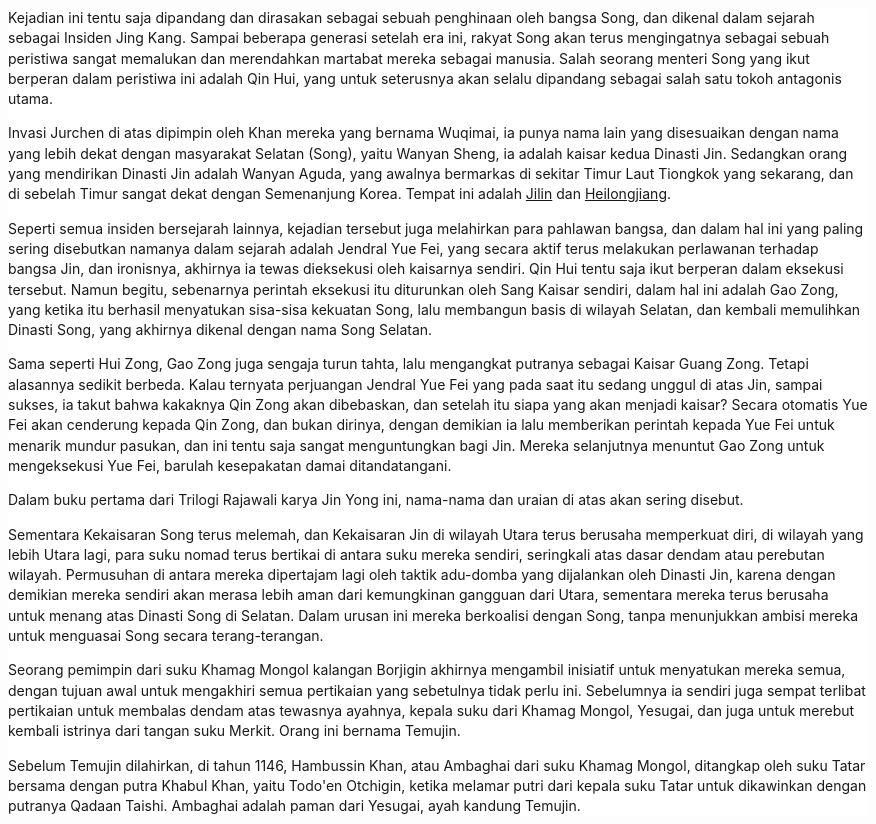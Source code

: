 Kejadian ini tentu saja dipandang dan dirasakan sebagai sebuah penghinaan oleh bangsa Song,
dan dikenal dalam sejarah sebagai Insiden Jing Kang. Sampai beberapa generasi setelah
era ini, rakyat Song akan terus mengingatnya sebagai sebuah peristiwa sangat memalukan
dan merendahkan martabat mereka sebagai manusia. Salah seorang menteri Song yang ikut
berperan dalam peristiwa ini adalah Qin Hui, yang untuk seterusnya akan selalu dipandang
sebagai salah satu tokoh antagonis utama.

Invasi Jurchen di atas dipimpin oleh Khan mereka yang bernama Wuqimai, ia punya nama
lain yang disesuaikan dengan nama yang lebih dekat dengan masyarakat Selatan (Song), 
yaitu Wanyan Sheng, ia adalah kaisar kedua Dinasti Jin. Sedangkan orang yang mendirikan 
Dinasti Jin adalah Wanyan Aguda, yang awalnya bermarkas di sekitar Timur Laut Tiongkok yang 
sekarang, dan di sebelah Timur sangat dekat dengan Semenanjung Korea. Tempat ini adalah
[Jilin](https://en.wikipedia.org/wiki/Jilin) dan [Heilongjiang](https://en.wikipedia.org/wiki/Heilongjiang).

Seperti semua insiden bersejarah lainnya, kejadian tersebut juga melahirkan para pahlawan
bangsa, dan dalam hal ini yang paling sering disebutkan namanya dalam sejarah adalah Jendral Yue Fei,
yang secara aktif terus melakukan perlawanan terhadap bangsa Jin, dan ironisnya, akhirnya
ia tewas dieksekusi oleh kaisarnya sendiri. Qin Hui tentu saja ikut berperan dalam
eksekusi tersebut. Namun begitu, sebenarnya perintah eksekusi itu diturunkan oleh
Sang Kaisar sendiri, dalam hal ini adalah Gao Zong, yang ketika itu berhasil menyatukan
sisa-sisa kekuatan Song, lalu membangun basis di wilayah Selatan, dan kembali memulihkan
Dinasti Song, yang akhirnya dikenal dengan nama Song Selatan.

Sama seperti Hui Zong, Gao Zong juga sengaja turun tahta, lalu mengangkat putranya
sebagai Kaisar Guang Zong. Tetapi alasannya sedikit berbeda. Kalau ternyata perjuangan
Jendral Yue Fei yang pada saat itu sedang unggul di atas Jin, sampai sukses, ia takut
bahwa kakaknya Qin Zong akan dibebaskan, dan setelah itu siapa yang akan menjadi
kaisar? Secara otomatis Yue Fei akan cenderung kepada Qin Zong, dan bukan dirinya,
dengan demikian ia lalu memberikan perintah kepada Yue Fei untuk menarik mundur pasukan,
dan ini tentu saja sangat menguntungkan bagi Jin. Mereka selanjutnya menuntut Gao Zong
untuk mengeksekusi Yue Fei, barulah kesepakatan damai ditandatangani.

Dalam buku pertama dari Trilogi Rajawali karya Jin Yong ini, nama-nama dan uraian 
di atas akan sering disebut.

Sementara Kekaisaran Song terus melemah, dan Kekaisaran Jin di wilayah Utara terus
berusaha memperkuat diri, di wilayah yang lebih Utara lagi, para suku nomad terus bertikai
di antara suku mereka sendiri, seringkali atas dasar dendam atau perebutan wilayah.
Permusuhan di antara mereka dipertajam lagi oleh taktik adu-domba yang dijalankan
oleh Dinasti Jin, karena dengan demikian mereka sendiri akan merasa lebih aman dari
kemungkinan gangguan dari Utara, sementara mereka terus berusaha untuk menang atas
Dinasti Song di Selatan. Dalam urusan ini mereka berkoalisi dengan Song, tanpa menunjukkan
ambisi mereka untuk menguasai Song secara terang-terangan.

Seorang pemimpin dari suku Khamag Mongol kalangan Borjigin akhirnya mengambil
inisiatif untuk menyatukan mereka semua, dengan tujuan awal untuk mengakhiri semua
pertikaian yang sebetulnya tidak perlu ini. Sebelumnya ia sendiri juga sempat terlibat
pertikaian untuk membalas dendam atas tewasnya ayahnya, kepala suku dari Khamag Mongol,
Yesugai, dan juga untuk merebut kembali istrinya dari tangan suku Merkit. Orang ini
bernama Temujin.

Sebelum Temujin dilahirkan, di tahun 1146, Hambussin Khan, atau Ambaghai dari suku Khamag Mongol,
ditangkap oleh suku Tatar bersama dengan putra Khabul Khan, yaitu Todo'en Otchigin,
ketika melamar putri dari kepala suku Tatar untuk dikawinkan dengan putranya Qadaan Taishi.
Ambaghai adalah paman dari Yesugai, ayah kandung Temujin.
